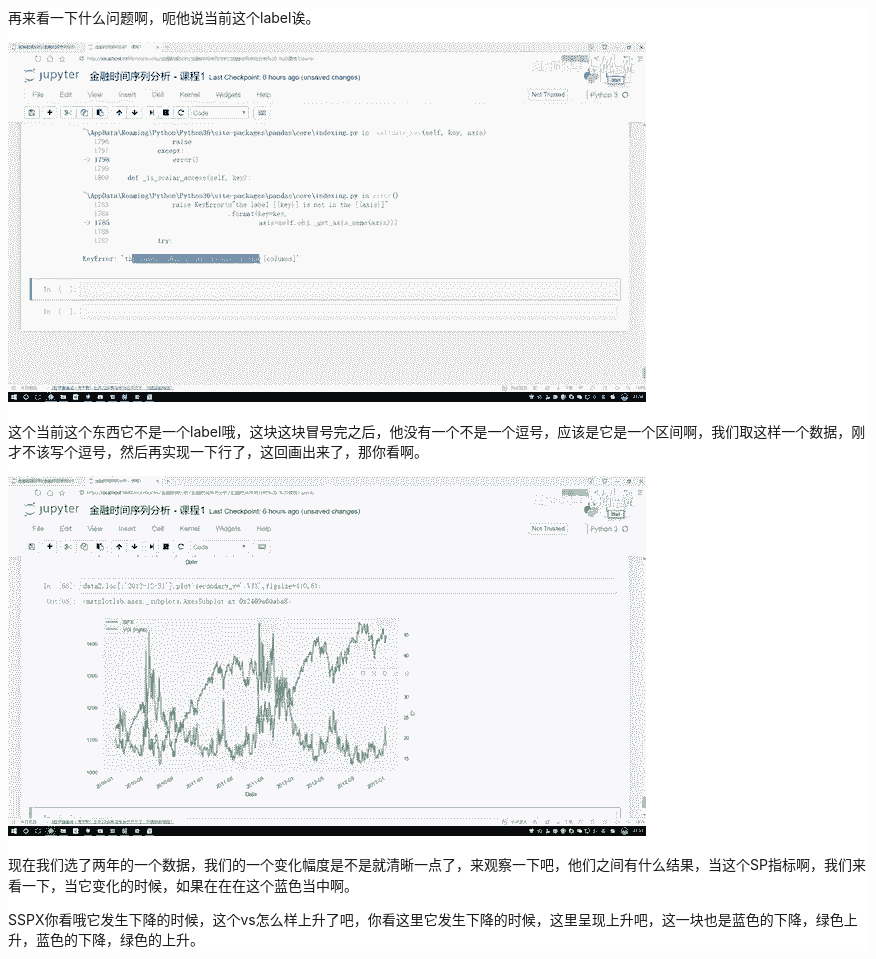 再来看一下什么问题啊，呃他说当前这个label诶。

![](img/fc597be74135cedcde280a4b9b4121be_49.png)

这个当前这个东西它不是一个label哦，这块这块冒号完之后，他没有一个不是一个逗号，应该是它是一个区间啊，我们取这样一个数据，刚才不该写个逗号，然后再实现一下行了，这回画出来了，那你看啊。



![](img/fc597be74135cedcde280a4b9b4121be_51.png)

现在我们选了两年的一个数据，我们的一个变化幅度是不是就清晰一点了，来观察一下吧，他们之间有什么结果，当这个SP指标啊，我们来看一下，当它变化的时候，如果在在在这个蓝色当中啊。

SSPX你看哦它发生下降的时候，这个vs怎么样上升了吧，你看这里它发生下降的时候，这里呈现上升吧，这一块也是蓝色的下降，绿色上升，蓝色的下降，绿色的上升。


